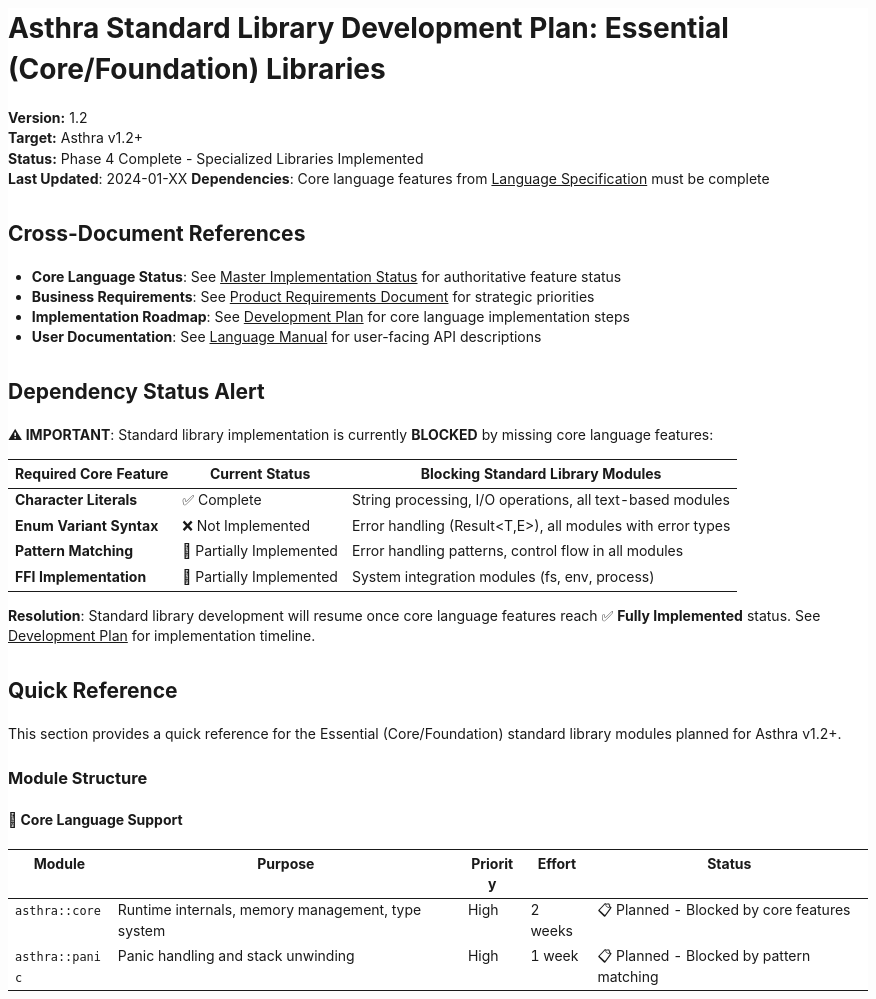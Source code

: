# Asthra Standard Library Development Plan: Essential (Core/Foundation) Libraries

**Version:** 1.2  
**Target:** Asthra v1.2+  
**Status:** Phase 4 Complete - Specialized Libraries Implemented  
**Last Updated**: 2024-01-XX
**Dependencies**: Core language features from [Language Specification](../spec.md) must be complete

## Cross-Document References

- **Core Language Status**: See [Master Implementation Status](../spec.md#master-implementation-status) for authoritative feature status
- **Business Requirements**: See [Product Requirements Document](prd.md) for strategic priorities
- **Implementation Roadmap**: See [Development Plan](../new-plan.md) for core language implementation steps
- **User Documentation**: See [Language Manual](../manual.md) for user-facing API descriptions

## Dependency Status Alert

**⚠️ IMPORTANT**: Standard library implementation is currently **BLOCKED** by missing core language features:

| Required Core Feature | Current Status | Blocking Standard Library Modules |
|----------------------|----------------|-----------------------------------|
| **Character Literals** | ✅ Complete | String processing, I/O operations, all text-based modules |
| **Enum Variant Syntax** | ❌ Not Implemented | Error handling (Result<T,E>), all modules with error types |
| **Pattern Matching** | 🔧 Partially Implemented | Error handling patterns, control flow in all modules |
| **FFI Implementation** | 🔧 Partially Implemented | System integration modules (fs, env, process) |

**Resolution**: Standard library development will resume once core language features reach ✅ **Fully Implemented** status. See [Development Plan](../new-plan.md) for implementation timeline.

## Quick Reference

This section provides a quick reference for the Essential (Core/Foundation) standard library modules planned for Asthra v1.2+.

### Module Structure

#### 🔹 Core Language Support
| Module | Purpose | Priority | Effort | Status |
|--------|---------|----------|--------|--------|
| `asthra::core` | Runtime internals, memory management, type system | High | 2 weeks | 📋 Planned - Blocked by core features |
| `asthra::panic` | Panic handling and stack unwinding | High | 1 week | 📋 Planned - Blocked by pattern matching |
